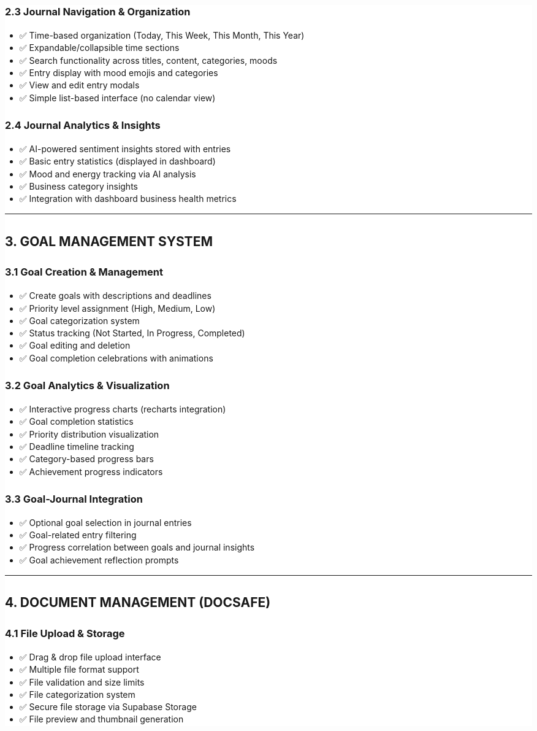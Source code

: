 ### **2.3 Journal Navigation & Organization**
- ✅ Time-based organization (Today, This Week, This Month, This Year)
- ✅ Expandable/collapsible time sections
- ✅ Search functionality across titles, content, categories, moods
- ✅ Entry display with mood emojis and categories
- ✅ View and edit entry modals
- ✅ Simple list-based interface (no calendar view)

### **2.4 Journal Analytics & Insights**
- ✅ AI-powered sentiment insights stored with entries
- ✅ Basic entry statistics (displayed in dashboard)
- ✅ Mood and energy tracking via AI analysis
- ✅ Business category insights
- ✅ Integration with dashboard business health metrics

---

## **3. GOAL MANAGEMENT SYSTEM**

### **3.1 Goal Creation & Management**
- ✅ Create goals with descriptions and deadlines
- ✅ Priority level assignment (High, Medium, Low)
- ✅ Goal categorization system
- ✅ Status tracking (Not Started, In Progress, Completed)
- ✅ Goal editing and deletion
- ✅ Goal completion celebrations with animations

### **3.2 Goal Analytics & Visualization**
- ✅ Interactive progress charts (recharts integration)
- ✅ Goal completion statistics
- ✅ Priority distribution visualization
- ✅ Deadline timeline tracking
- ✅ Category-based progress bars
- ✅ Achievement progress indicators

### **3.3 Goal-Journal Integration**
- ✅ Optional goal selection in journal entries
- ✅ Goal-related entry filtering
- ✅ Progress correlation between goals and journal insights
- ✅ Goal achievement reflection prompts

---

## **4. DOCUMENT MANAGEMENT (DOCSAFE)**

### **4.1 File Upload & Storage**
- ✅ Drag & drop file upload interface
- ✅ Multiple file format support
- ✅ File validation and size limits
- ✅ File categorization system
- ✅ Secure file storage via Supabase Storage
- ✅ File preview and thumbnail generation
